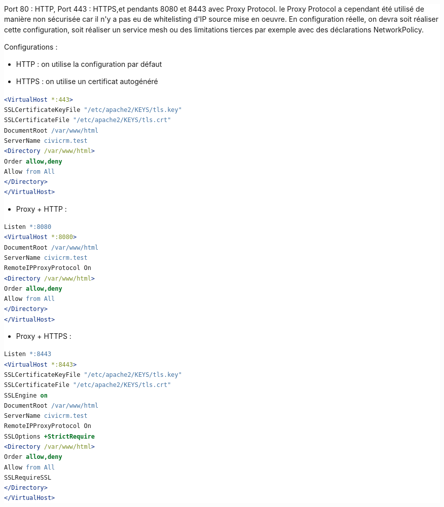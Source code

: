 ```Dockerfile
```

Port 80 : HTTP, Port 443 : HTTPS,et pendants 8080 et 8443 avec Proxy Protocol. le Proxy Protocol a cependant été utilisé de manière non sécurisée car il n'y a pas eu de whitelisting d'IP source mise en oeuvre. En configuration réelle, on devra soit réaliser cette configuration, soit réaliser un service mesh ou des limitations tierces par exemple avec des déclarations NetworkPolicy.

Configurations : 

* HTTP : on utilise la configuration par défaut

* HTTPS : on utilise un certificat autogénéré

```Apache
<VirtualHost *:443>
SSLCertificateKeyFile "/etc/apache2/KEYS/tls.key"
SSLCertificateFile "/etc/apache2/KEYS/tls.crt"
DocumentRoot /var/www/html
ServerName civicrm.test
<Directory /var/www/html>
Order allow,deny
Allow from All
</Directory>
</VirtualHost>
```


* Proxy + HTTP :

```Apache
Listen *:8080
<VirtualHost *:8080>
DocumentRoot /var/www/html
ServerName civicrm.test
RemoteIPProxyProtocol On
<Directory /var/www/html>
Order allow,deny
Allow from All
</Directory>
</VirtualHost>
```

* Proxy + HTTPS : 

``` Apache
Listen *:8443
<VirtualHost *:8443>
SSLCertificateKeyFile "/etc/apache2/KEYS/tls.key"
SSLCertificateFile "/etc/apache2/KEYS/tls.crt"
SSLEngine on
DocumentRoot /var/www/html
ServerName civicrm.test
RemoteIPProxyProtocol On
SSLOptions +StrictRequire
<Directory /var/www/html>
Order allow,deny
Allow from All
SSLRequireSSL
</Directory>
</VirtualHost>
```
